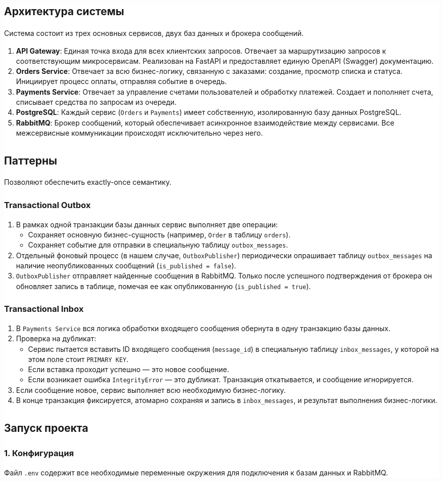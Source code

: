 ## Архитектура системы

Система состоит из трех основных сервисов, двух баз данных и брокера сообщений.

1. **API Gateway**: Единая точка входа для всех клиентских запросов. Отвечает за маршрутизацию запросов к соответствующим микросервисам. Реализован на FastAPI и предоставляет единую OpenAPI (Swagger) документацию.
2. **Orders Service**: Отвечает за всю бизнес-логику, связанную с заказами: создание, просмотр списка и статуса. Инициирует процесс оплаты, отправляя событие в очередь.
3. **Payments Service**: Отвечает за управление счетами пользователей и обработку платежей. Создает и пополняет счета, списывает средства по запросам из очереди.
4. **PostgreSQL**: Каждый сервис (`Orders` и `Payments`) имеет собственную, изолированную базу данных PostgreSQL.
5. **RabbitMQ**: Брокер сообщений, который обеспечивает асинхронное взаимодействие между сервисами. Все межсервисные коммуникации происходят исключительно через него.

## Паттерны

Позволяют обеспечить exactly-once семантику.

### Transactional Outbox

1. В рамках одной транзакции базы данных сервис выполняет две операции:
    * Сохраняет основную бизнес-сущность (например, `Order` в таблицу `orders`).
    * Сохраняет событие для отправки в специальную таблицу `outbox_messages`.
2. Отдельный фоновый процесс (в нашем случае, `OutboxPublisher`) периодически опрашивает таблицу `outbox_messages` на наличие неопубликованных сообщений (`is_published = false`).
3. `OutboxPublisher` отправляет найденные сообщения в RabbitMQ. Только после успешного подтверждения от брокера он обновляет запись в таблице, помечая ее как опубликованную (`is_published = true`).


### Transactional Inbox

1. В `Payments Service` вся логика обработки входящего сообщения обернута в одну транзакцию базы данных.
2. Проверка на дубликат:
    * Сервис пытается вставить ID входящего сообщения (`message_id`) в специальную таблицу `inbox_messages`, у которой на этом поле стоит `PRIMARY KEY`.
    * Если вставка проходит успешно — это новое сообщение.
    * Если возникает ошибка `IntegrityError` — это дубликат. Транзакция откатывается, и сообщение игнорируется.
3. Если сообщение новое, сервис выполняет всю необходимую бизнес-логику.
4. В конце транзакция фиксируется, атомарно сохраняя и запись в `inbox_messages`, и результат выполнения бизнес-логики.


## Запуск проекта

### 1. Конфигурация

Файл `.env` содержит все необходимые переменные окружения для подключения к базам данных и RabbitMQ.
